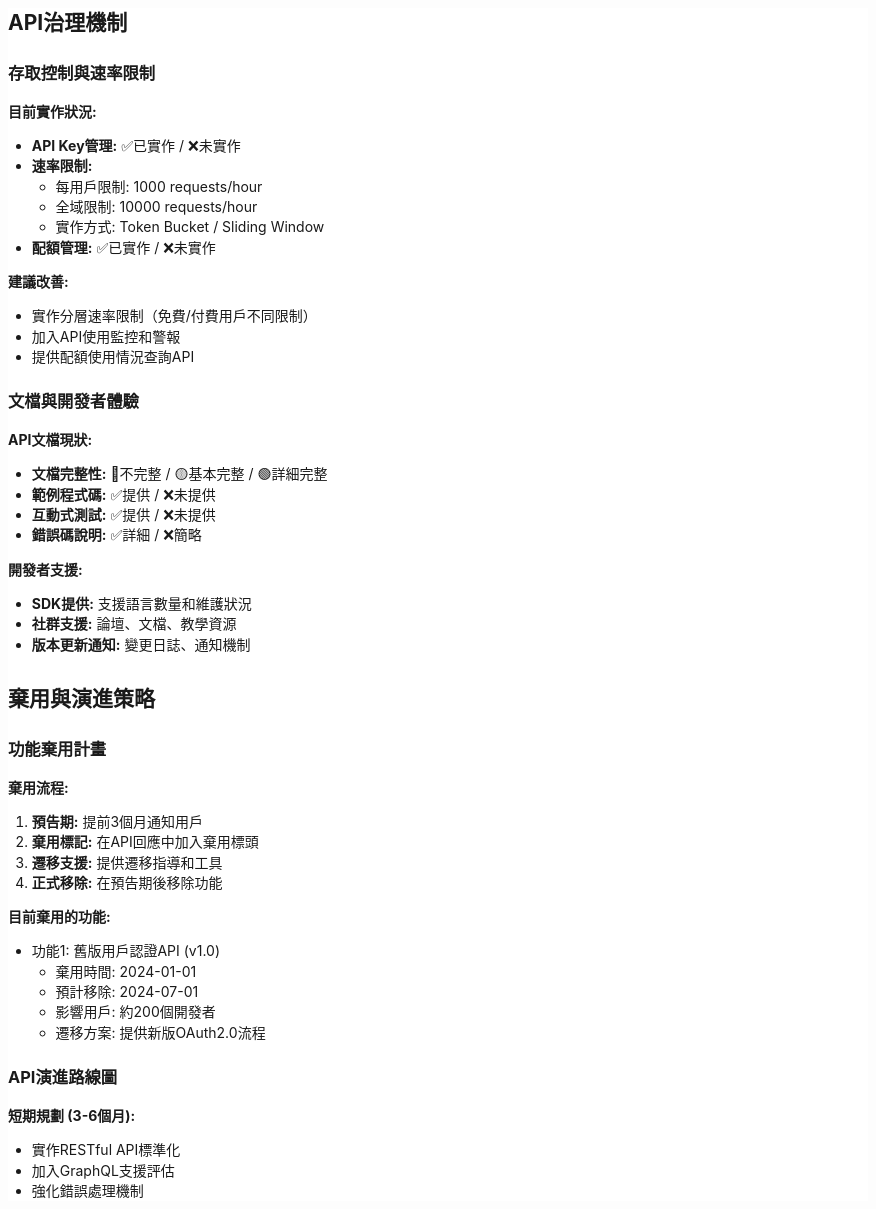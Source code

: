 ## API治理機制

### 存取控制與速率限制
**目前實作狀況:**
- **API Key管理:** ✅已實作 / ❌未實作
- **速率限制:** 
  - 每用戶限制: 1000 requests/hour
  - 全域限制: 10000 requests/hour
  - 實作方式: Token Bucket / Sliding Window
- **配額管理:** ✅已實作 / ❌未實作

**建議改善:**
- 實作分層速率限制（免費/付費用戶不同限制）
- 加入API使用監控和警報
- 提供配額使用情況查詢API

### 文檔與開發者體驗
**API文檔現狀:**
- **文檔完整性:** 🔴不完整 / 🟡基本完整 / 🟢詳細完整
- **範例程式碼:** ✅提供 / ❌未提供
- **互動式測試:** ✅提供 / ❌未提供
- **錯誤碼說明:** ✅詳細 / ❌簡略

**開發者支援:**
- **SDK提供:** 支援語言數量和維護狀況
- **社群支援:** 論壇、文檔、教學資源
- **版本更新通知:** 變更日誌、通知機制

## 棄用與演進策略

### 功能棄用計畫
**棄用流程:**
1. **預告期:** 提前3個月通知用戶
2. **棄用標記:** 在API回應中加入棄用標頭
3. **遷移支援:** 提供遷移指導和工具
4. **正式移除:** 在預告期後移除功能

**目前棄用的功能:**
- 功能1: 舊版用戶認證API (v1.0)
  - 棄用時間: 2024-01-01
  - 預計移除: 2024-07-01
  - 影響用戶: 約200個開發者
  - 遷移方案: 提供新版OAuth2.0流程

### API演進路線圖
**短期規劃 (3-6個月):**
- 實作RESTful API標準化
- 加入GraphQL支援評估
- 強化錯誤處理機制
